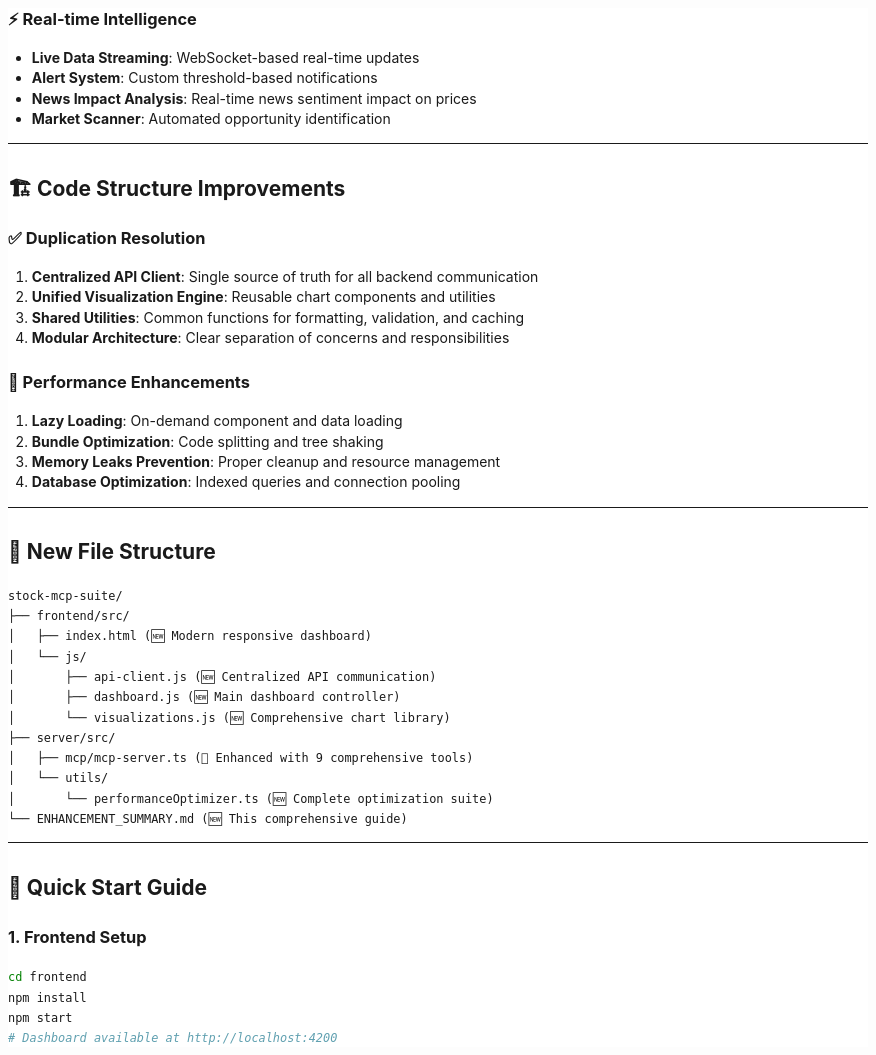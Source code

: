 ### **⚡ Real-time Intelligence**
- **Live Data Streaming**: WebSocket-based real-time updates
- **Alert System**: Custom threshold-based notifications
- **News Impact Analysis**: Real-time news sentiment impact on prices
- **Market Scanner**: Automated opportunity identification

---

## 🏗️ **Code Structure Improvements**

### **✅ Duplication Resolution**
1. **Centralized API Client**: Single source of truth for all backend communication
2. **Unified Visualization Engine**: Reusable chart components and utilities
3. **Shared Utilities**: Common functions for formatting, validation, and caching
4. **Modular Architecture**: Clear separation of concerns and responsibilities

### **🔧 Performance Enhancements**
1. **Lazy Loading**: On-demand component and data loading
2. **Bundle Optimization**: Code splitting and tree shaking
3. **Memory Leaks Prevention**: Proper cleanup and resource management
4. **Database Optimization**: Indexed queries and connection pooling

---

## 📁 **New File Structure**

```
stock-mcp-suite/
├── frontend/src/
│   ├── index.html (🆕 Modern responsive dashboard)
│   └── js/
│       ├── api-client.js (🆕 Centralized API communication)
│       ├── dashboard.js (🆕 Main dashboard controller)
│       └── visualizations.js (🆕 Comprehensive chart library)
├── server/src/
│   ├── mcp/mcp-server.ts (🔄 Enhanced with 9 comprehensive tools)
│   └── utils/
│       └── performanceOptimizer.ts (🆕 Complete optimization suite)
└── ENHANCEMENT_SUMMARY.md (🆕 This comprehensive guide)
```

---

## 🚀 **Quick Start Guide**

### **1. Frontend Setup**
```bash
cd frontend
npm install
npm start
# Dashboard available at http://localhost:4200
```

